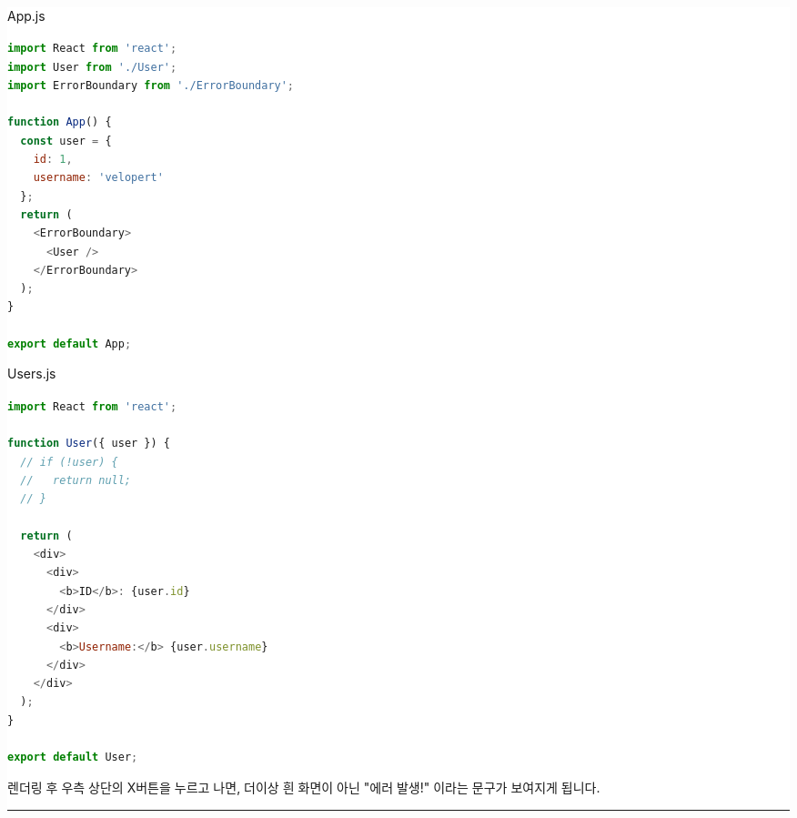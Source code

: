 
App.js

```javascript
import React from 'react';
import User from './User';
import ErrorBoundary from './ErrorBoundary';

function App() {
  const user = {
    id: 1,
    username: 'velopert'
  };
  return (
    <ErrorBoundary>
      <User />
    </ErrorBoundary>
  );
}

export default App;
```



Users.js

```javascript
import React from 'react';

function User({ user }) {
  // if (!user) {
  //   return null;
  // }

  return (
    <div>
      <div>
        <b>ID</b>: {user.id}
      </div>
      <div>
        <b>Username:</b> {user.username}
      </div>
    </div>
  );
}

export default User;
```



렌더링 후 우측 상단의 X버튼을 누르고 나면, 더이상 흰 화면이 아닌 "에러 발생!" 이라는 문구가 보여지게 됩니다.



---
